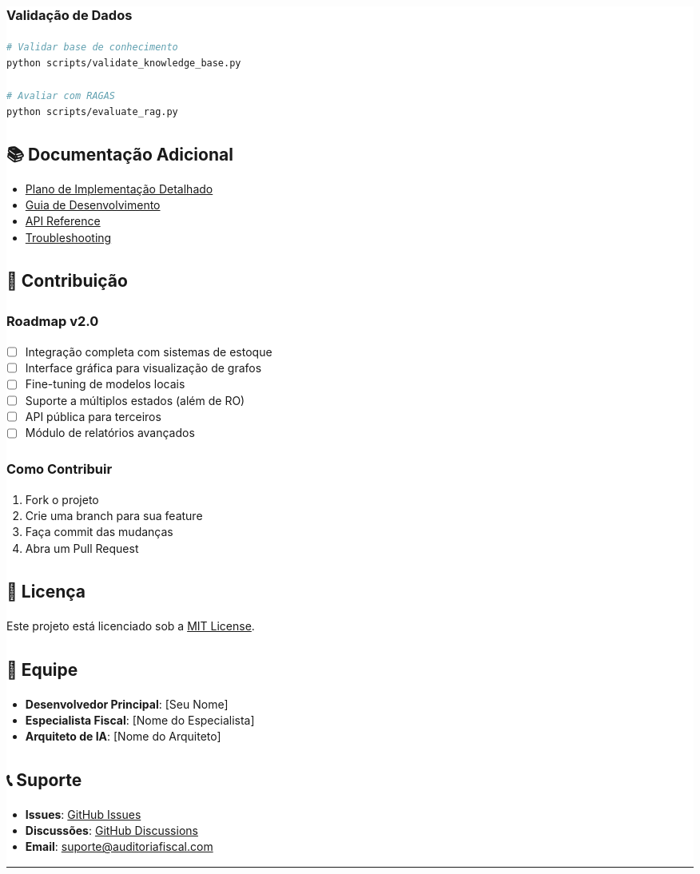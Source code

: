 ### Validação de Dados
```bash
# Validar base de conhecimento
python scripts/validate_knowledge_base.py

# Avaliar com RAGAS
python scripts/evaluate_rag.py
```

## 📚 Documentação Adicional

- [Plano de Implementação Detalhado](docs/plano_implementacao.md)
- [Guia de Desenvolvimento](docs/guia_desenvolvimento.md)
- [API Reference](docs/api_reference.md)
- [Troubleshooting](docs/troubleshooting.md)

## 🤝 Contribuição

### Roadmap v2.0
- [ ] Integração completa com sistemas de estoque
- [ ] Interface gráfica para visualização de grafos
- [ ] Fine-tuning de modelos locais
- [ ] Suporte a múltiplos estados (além de RO)
- [ ] API pública para terceiros
- [ ] Módulo de relatórios avançados

### Como Contribuir
1. Fork o projeto
2. Crie uma branch para sua feature
3. Faça commit das mudanças
4. Abra um Pull Request

## 📄 Licença

Este projeto está licenciado sob a [MIT License](LICENSE).

## 👥 Equipe

- **Desenvolvedor Principal**: [Seu Nome]
- **Especialista Fiscal**: [Nome do Especialista]
- **Arquiteto de IA**: [Nome do Arquiteto]

## 📞 Suporte

- **Issues**: [GitHub Issues](https://github.com/seu-usuario/auditoria_fiscal_icms/issues)
- **Discussões**: [GitHub Discussions](https://github.com/seu-usuario/auditoria_fiscal_icms/discussions)
- **Email**: suporte@auditoriafiscal.com

---